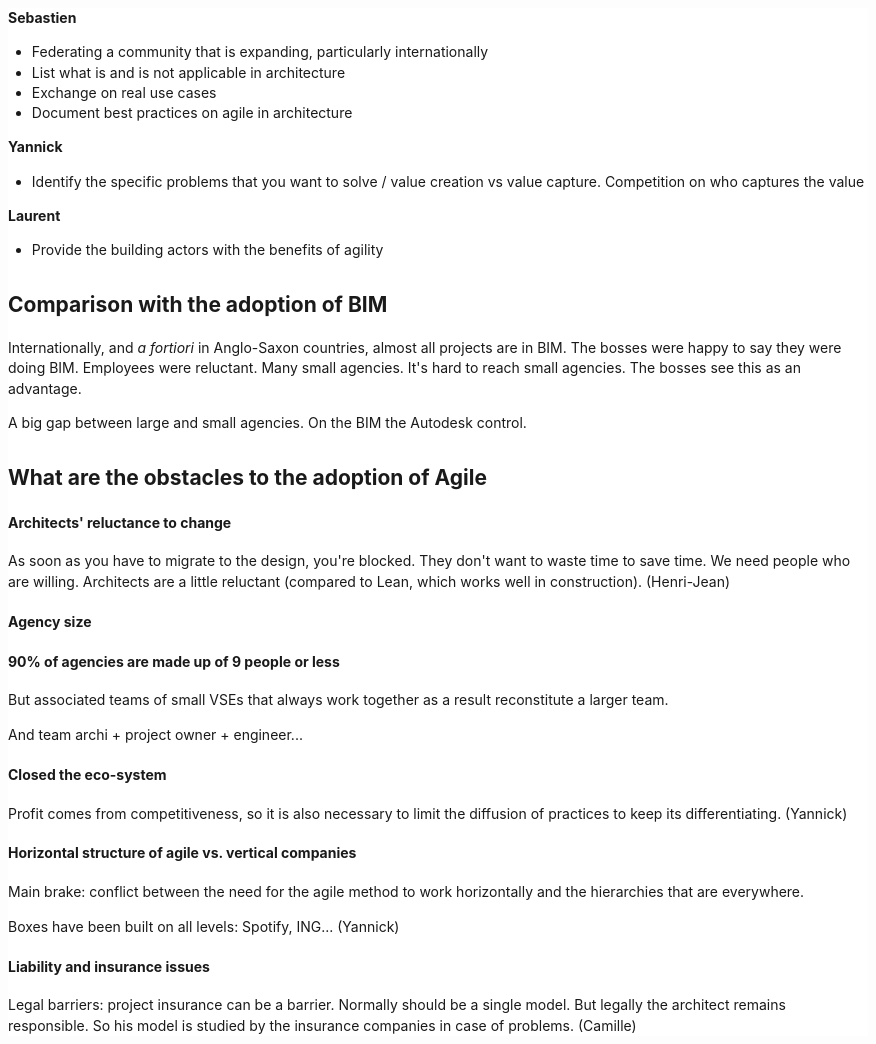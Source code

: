 **Sebastien**

* Federating a community that is expanding, particularly internationally
* List what is and is not applicable in architecture
* Exchange on real use cases
* Document best practices on agile in architecture

**Yannick**

* Identify the specific problems that you want to solve / value creation vs value capture. Competition on who captures the value

**Laurent**

* Provide the building actors with the benefits of agility

## Comparison with the adoption of BIM

Internationally, and _a fortiori_ in Anglo-Saxon countries, almost all projects are in BIM. The bosses were happy to say they were doing BIM. Employees were reluctant. Many small agencies. It's hard to reach small agencies. The bosses see this as an advantage.

A big gap between large and small agencies. On the BIM the Autodesk control.

## What are the obstacles to the adoption of Agile

#### Architects' reluctance to change

As soon as you have to migrate to the design, you're blocked. They don't want to waste time to save time. We need people who are willing. Architects are a little reluctant \(compared to Lean, which works well in construction\). \(Henri-Jean\)

#### Agency size

#### 90% of agencies are made up of 9 people or less

But associated teams of small VSEs that always work together as a result reconstitute a larger team.

And team archi + project owner + engineer...

#### Closed the eco-system

Profit comes from competitiveness, so it is also necessary to limit the diffusion of practices to keep its differentiating. \(Yannick\)

#### Horizontal structure of agile vs. vertical companies

Main brake: conflict between the need for the agile method to work horizontally and the hierarchies that are everywhere.

Boxes have been built on all levels: Spotify, ING... \(Yannick\)

#### Liability and insurance issues

Legal barriers: project insurance can be a barrier. Normally should be a single model. But legally the architect remains responsible. So his model is studied by the insurance companies in case of problems. \(Camille\)
